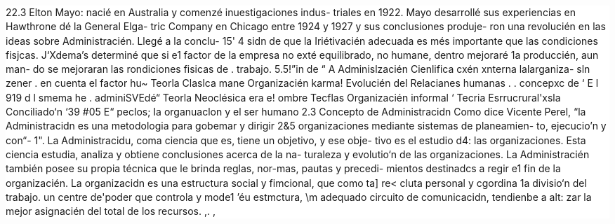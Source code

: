 22.3 Elton Mayo: nacié      en Australia y comenzé inuestigaciones indus-
 triales en 1922.
     Mayo desarrollé   sus experiencias  en Hawthrone     dé la General Elga-
 tric Company    en Chicago  entre 1924 y 1927 y   sus conclusiones produje-
 ron una   revolucién en las ideas sobre Administracién. Llegé a la conclu-
                                                                               15'
                        4
 sidn de que la Iriétivacién adecuada es més
                                                               importante que las
 condiciones fisjcas. J‘Xdema’s determiné que si e1 factor
 de la empresa no exté equilibrado, no
                                                                        humane, dentro
                                               mejoraré 1a produccién, aun man-
do se mejoraran las rondiciones fisicas de
                        .
                                                      trabajo.
                                                                 5.5!”in    de
                          “
                              A
                                Adminislzacién Cienlifica
                                                                cxén xnterna
                                                                                 lalarganiza-
                                                                                  sln zener
                                            .                   en cuenta       el factor hu~
                                Teorla Claslca
                                                                 mane
                                Organizacién karma!
  Evolucién del                 Relacianes humanas                    .         .
  concepxc de
                                                            ‘
                                                                E l 919 d l smema
                                                                          he
                            .
  adminiSVEdé“                  Teorla Neoclésica
                                                                era e!      ombre
  Tecflas
                                Organizacién informal
                                                                              ‘
                                Tecria Esrrucrural'xsla         Conciliado‘n ‘39
                                                                                      #05 E“
                                                                peclos; Ia organuaclon
                                                                y  el   ser  humano
2.3  Concepto     de Administracidn
    Como dice Vicente Perel, “la Administracidn es una
                                                                      metodologia para
gobemar y dirigir 2&5 organizaciones mediante sistemas de planeamien-
to, ejecucio’n  y con“- 1".
    La  Administracidu,    coma ciencia que es, tiene un
                                                                 objetivo, y ese obje-
tivo es el estudio d4: las organizaciones.
    Esta ciencia estudia, analiza y obtiene conclusiones acerca de la na-
turaleza y evolutio‘n de las organizaciones. La Administracién también
posee su propia técnica que le brinda reglas, nor-mas, pautas
                                                                                   y precedi-
mientos destinadcs a regir e1 fin de la organizacién.
    La organizacidn es una estructura social y
                                                          fimcional, que como ta] re<
cluta personal y cgordina 1a divisio‘n del
                                                    trabajo. un centre de'poder que
controla y mode1 ’éu estmctura, \m adequado circuito de
                                                                            comunicacidn,
tendienbe a alt: zar la mejor asignacién del total de los recursos.
                   ,.
                      ,